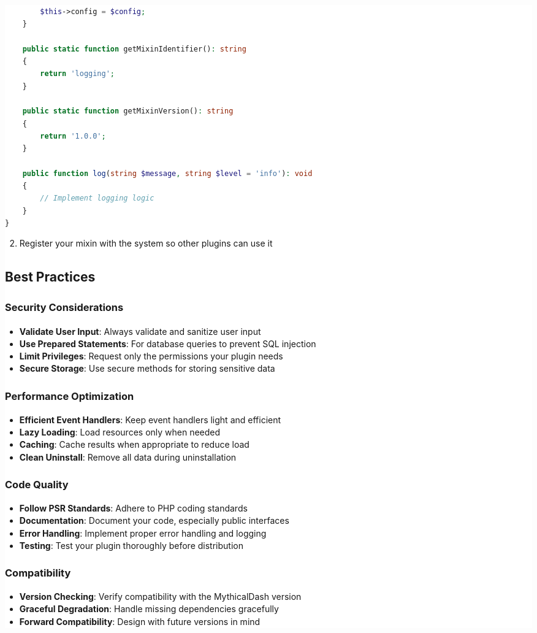 ```php
        $this->config = $config;
    }
    
    public static function getMixinIdentifier(): string
    {
        return 'logging';
    }
    
    public static function getMixinVersion(): string
    {
        return '1.0.0';
    }
    
    public function log(string $message, string $level = 'info'): void
    {
        // Implement logging logic
    }
}
```

2. Register your mixin with the system so other plugins can use it

## Best Practices

### Security Considerations

- **Validate User Input**: Always validate and sanitize user input
- **Use Prepared Statements**: For database queries to prevent SQL injection
- **Limit Privileges**: Request only the permissions your plugin needs
- **Secure Storage**: Use secure methods for storing sensitive data

### Performance Optimization

- **Efficient Event Handlers**: Keep event handlers light and efficient
- **Lazy Loading**: Load resources only when needed
- **Caching**: Cache results when appropriate to reduce load
- **Clean Uninstall**: Remove all data during uninstallation

### Code Quality

- **Follow PSR Standards**: Adhere to PHP coding standards
- **Documentation**: Document your code, especially public interfaces
- **Error Handling**: Implement proper error handling and logging
- **Testing**: Test your plugin thoroughly before distribution

### Compatibility

- **Version Checking**: Verify compatibility with the MythicalDash version
- **Graceful Degradation**: Handle missing dependencies gracefully
- **Forward Compatibility**: Design with future versions in mind
